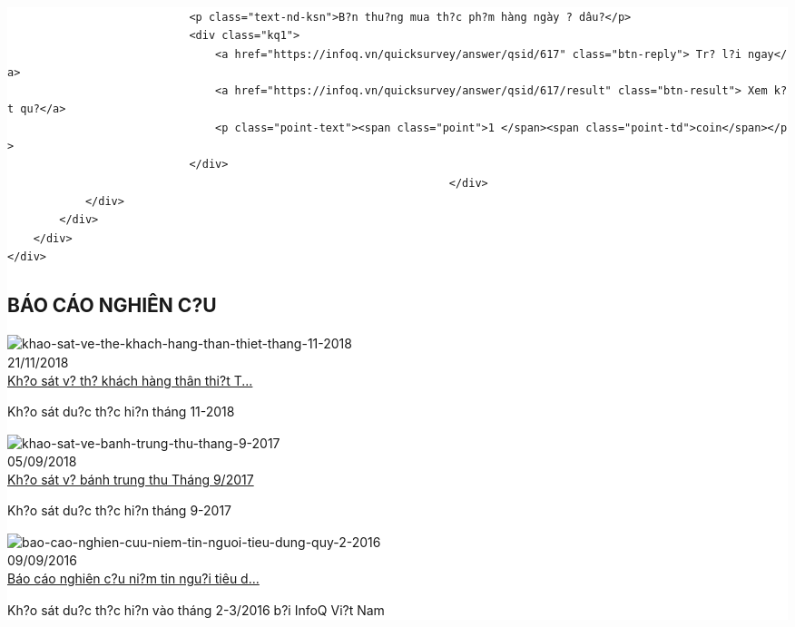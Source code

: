                                 <p class="text-nd-ksn">B?n thu?ng mua th?c ph?m hàng ngày ? dâu?</p>
                                <div class="kq1">
                                    <a href="https://infoq.vn/quicksurvey/answer/qsid/617" class="btn-reply"> Tr? l?i ngay</a>
                                    <a href="https://infoq.vn/quicksurvey/answer/qsid/617/result" class="btn-result"> Xem k?t qu?</a>
                                    <p class="point-text"><span class="point">1 </span><span class="point-td">coin</span></p>
                                </div>
                                                                        </div>
                </div>
            </div>
        </div>
    </div>


<div class="report2">
    <div class="container">
        <div class="row">
            <h2>BÁO CÁO NGHIÊN C?U</h2>
            <div class="col-lg-6 col-md-6 col-sm-12">
                <div class="col-r2">
                                                                        <div class="line1-r2">
                                <div class="img-report">
                                    <img src="                                                https://cpanel.infoq.vn/common/reports/images/the_khach_hang 
                                             " 
                                     width="76" height="72" alt="khao-sat-ve-the-khach-hang-than-thiet-thang-11-2018"
                                    />
                                </div>
                                <div class="text-report1"><span class="date-report">21/11/2018</span> <!--<span class="text-green">576</span> kh?o sát --></div>
                                <a href="https://infoq.vn/Reports/index/cong-nghe/khao-sat-ve-the-khach-hang-than-thiet-thang-11-2018" class="tit-report">Kh?o sát v? th? khách hàng thân thi?t T...</a>
                                <p class="text-nd-report">Kh?o sát du?c th?c hi?n tháng 11-2018</p>
                            </div>
                                                                                                                                            <div class="line1-r2">
                                <div class="img-report">
                                    <img src="                                                https://cpanel.infoq.vn/common/reports/images/banh_trung_thu 
                                             " 
                                     width="76" height="72" alt="khao-sat-ve-banh-trung-thu-thang-9-2017"
                                    />
                                </div>
                                <div class="text-report1"><span class="date-report">05/09/2018</span> <!--<span class="text-green">576</span> kh?o sát --></div>
                                <a href="https://infoq.vn/Reports/index/hang-tieu-dung/khao-sat-ve-banh-trung-thu-thang-9-2017" class="tit-report">Kh?o sát v? bánh trung thu Tháng 9/2017</a>
                                <p class="text-nd-report">Kh?o sát du?c th?c hi?n tháng 9-2017</p>
                            </div>
                                                                                                                                            <div class="line1-r2">
                                <div class="img-report">
                                    <img src="                                                https://cpanel.infoq.vn/common/reports/images/consumer_confidence 
                                             " 
                                     width="76" height="72" alt="bao-cao-nghien-cuu-niem-tin-nguoi-tieu-dung-quy-2-2016"
                                    />
                                </div>
                                <div class="text-report1"><span class="date-report">09/09/2016</span> <!--<span class="text-green">576</span> kh?o sát --></div>
                                <a href="https://infoq.vn/Reports/index/niem-tin-nguoi-tieu-dung/bao-cao-nghien-cuu-niem-tin-nguoi-tieu-dung-quy-2-2016" class="tit-report">Báo cáo nghiên c?u ni?m tin ngu?i tiêu d...</a>
                                <p class="text-nd-report">Kh?o sát du?c th?c hi?n vào tháng 2-3/2016 b?i InfoQ Vi?t Nam</p>
                            </div>
                                                                                                        </div>
            </div>
            <div class="col-lg-6 col-md-6 col-sm-12">
                <div class="col-r2">
                                                                                                                    <div class="line1-r2">